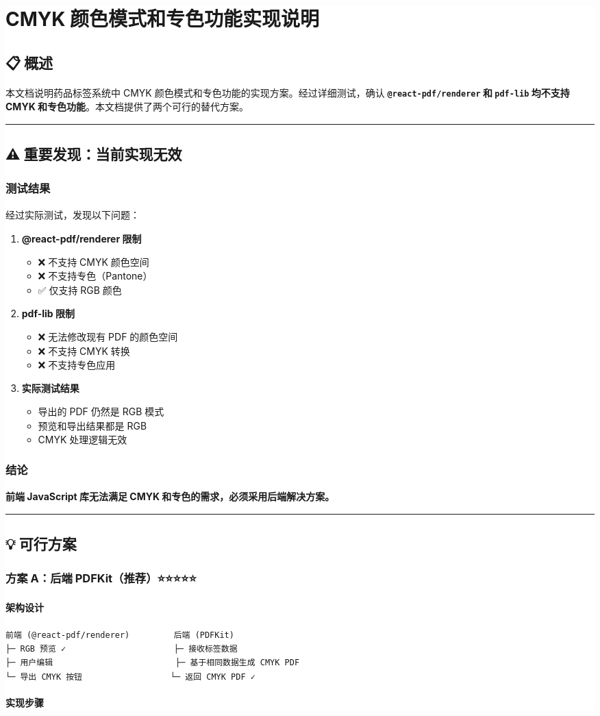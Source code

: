 # CMYK 颜色模式和专色功能实现说明

## 📋 概述

本文档说明药品标签系统中 CMYK 颜色模式和专色功能的实现方案。经过详细测试，确认 **`@react-pdf/renderer` 和 `pdf-lib` 均不支持 CMYK 和专色功能**。本文档提供了两个可行的替代方案。

---

## ⚠️ 重要发现：当前实现无效

### 测试结果

经过实际测试，发现以下问题：

1. **@react-pdf/renderer 限制**

   - ❌ 不支持 CMYK 颜色空间
   - ❌ 不支持专色（Pantone）
   - ✅ 仅支持 RGB 颜色

2. **pdf-lib 限制**

   - ❌ 无法修改现有 PDF 的颜色空间
   - ❌ 不支持 CMYK 转换
   - ❌ 不支持专色应用

3. **实际测试结果**
   - 导出的 PDF 仍然是 RGB 模式
   - 预览和导出结果都是 RGB
   - CMYK 处理逻辑无效

### 结论

**前端 JavaScript 库无法满足 CMYK 和专色的需求，必须采用后端解决方案。**

---

## 💡 可行方案

### 方案 A：后端 PDFKit（推荐）⭐⭐⭐⭐⭐

#### 架构设计

```
前端 (@react-pdf/renderer)         后端 (PDFKit)
├─ RGB 预览 ✓                      ├─ 接收标签数据
├─ 用户编辑                         ├─ 基于相同数据生成 CMYK PDF
└─ 导出 CMYK 按钮                  └─ 返回 CMYK PDF ✓
```

#### 实现步骤
